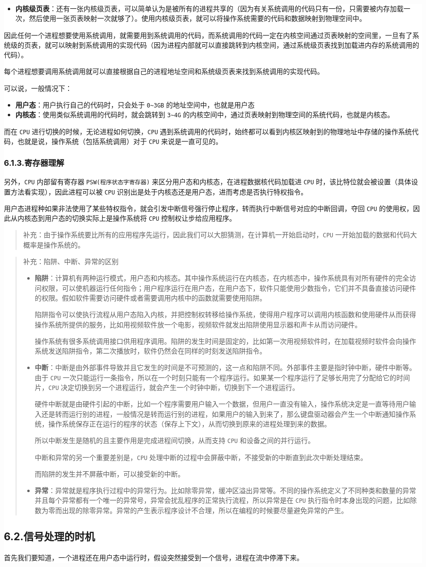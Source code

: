 -   **内核级页表**：还有一张内核级页表，可以简单认为是被所有的进程共享的（因为有关系统调用的代码只有一份，只需要被内存加载一次，然后使用一张页表映射一次就够了）。使用内核级页表，就可以将操作系统需要的代码和数据映射到物理空间中。

因此任何一个进程想要使用系统调用，就需要用到系统调用的代码，而系统调用的代码一定在内核空间通过页表映射的空间里，一旦有了系统级的页表，就可以映射到系统调用的实现代码（因为进程内部就可以直接跳转到内核空间，通过系统级页表找到加载进内存的系统调用的代码）。

每个进程想要调用系统调用就可以直接根据自己的进程地址空间和系统级页表来找到系统调用的实现代码。

可以说，一般情况下：

-   **用户态**：用户执行自己的代码时，只会处于 `0~3GB` 的地址空间中，也就是用户态
-   **内核态**：使用类似系统调用的代码时，就会跳转到 `3~4G` 的内核空间中，通过页表映射到物理空间的系统代码，也就是内核态。

而在 `CPU` 进行切换的时候，无论进程如何切换，`CPU` 遇到系统调用的代码时，始终都可以看到内核区映射到的物理地址中存储的操作系统代码，也就是说，操作系统（包括系统调用）对于 `CPU` 来说是一直可见的。

### 6.1.3.寄存器理解

另外，`CPU` 内部留有寄存器 `PSW(程序状态字寄存器)` 来区分用户态和内核态，在进程数据核代码加载进 `CPU` 时，该比特位就会被设置（具体设置方法看实现），因此进程可以被 `CPU` 识别出是处于内核态还是用户态，进而考虑是否执行特权指令。

用户态进程种如果非法使用了某些特权指令，就会引发中断信号强行停止程序，转而执行中断信号对应的中断回调，夺回 `CPU` 的使用权，因此从内核态到用户态的切换实际上是操作系统将 `CPU` 控制权让步给应用程序。

>   补充：由于操作系统要比所有的应用程序先运行，因此我们可以大胆猜测，在计算机一开始启动时，`CPU` 一开始加载的数据和代码大概率是操作系统的。

>   补充：陷阱、中断、异常的区别
>
>   -   **陷阱**：计算机有两种运行模式，用户态和内核态。其中操作系统运行在内核态，在内核态中，操作系统具有对所有硬件的完全访问权限，可以使机器运行任何指令；用户程序运行在用户态，在用户态下，软件只能使用少数指令，它们并不具备直接访问硬件的权限。假如软件需要访问硬件或者需要调用内核中的函数就需要使用陷阱。
>
>       陷阱指令可以使执行流程从用户态陷入内核，并把控制权转移给操作系统，使得用户程序可以调用内核函数和使用硬件从而获得操作系统所提供的服务，比如用视频软件放一个电影，视频软件就发出陷阱使用显示器和声卡从而访问硬件。
>
>       操作系统有很多系统调用接口供用程序调用。陷阱的发生时间是固定的，比如第一次用视频软件时，在加载视频时软件会向操作系统发送陷阱指令，第二次播放时，软件仍然会在同样的时刻发送陷阱指令。
>
>   -   **中断**：中断是由外部事件导致并且它发生的时间是不可预测的，这一点和陷阱不同。外部事件主要是指时钟中断，硬件中断等。由于 `CPU` 一次只能运行一条指令，所以在一个时刻只能有一个程序运行。如果某一个程序运行了足够长用完了分配给它的时间片，`CPU` 决定切换到另一个进程运行，就会产生一个时钟中断，切换到下一个进程运行。
>
>       硬件中断就是由硬件引起的中断，比如一个程序需要用户输入一个数据，但用户一直没有输入，操作系统决定是一直等待用户输入还是转而运行别的进程，一般情况是转而运行别的进程，如果用户的输入到来了，那么键盘驱动器会产生一个中断通知操作系统，操作系统保存正在运行的程序的状态（保存上下文），从而切换到原来的进程处理到来的数据。
>
>       所以中断发生是随机的且主要作用是完成进程间切换，从而支持 `CPU` 和设备之间的并行运行。
>
>       中断和异常的另一个重要差别是，`CPU` 处理中断的过程中会屏蔽中断，不接受新的中断直到此次中断处理结束。
>
>       而陷阱的发生并不屏蔽中断，可以接受新的中断。
>
>   -   **异常**：异常就是程序执行过程中的异常行为。比如除零异常，缓冲区溢出异常等。不同的操作系统定义了不同种类和数量的异常并且每个异常都有一个唯一的异常号，异常会扰乱程序的正常执行流程，所以异常是在 `CPU` 执行指令时本身出现的问题，比如除数为零而出现的除零异常。异常的产生表示程序设计不合理，所以在编程的时候要尽量避免异常的产生。

## 6.2.信号处理的时机

首先我们要知道，一个进程还在用户态中运行时，假设突然接受到一个信号，进程在流中停滞下来。
